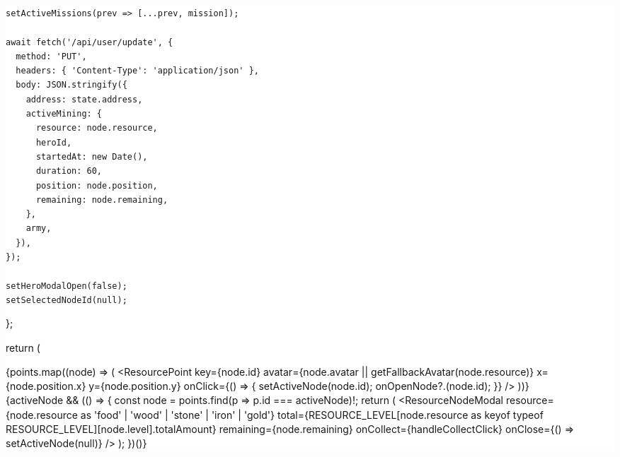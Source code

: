     setActiveMissions(prev => [...prev, mission]);

    await fetch('/api/user/update', {
      method: 'PUT',
      headers: { 'Content-Type': 'application/json' },
      body: JSON.stringify({
        address: state.address,
        activeMining: {
          resource: node.resource,
          heroId,
          startedAt: new Date(),
          duration: 60,
          position: node.position,
          remaining: node.remaining,
        },
        army,
      }),
    });

    setHeroModalOpen(false);
    setSelectedNodeId(null);
  };

  return (
    <div className={styles.map_wrapper}>
      <IslandMapController>
        <div className={styles.map_image} ref={mapRef}>
          {points.map((node) => (
            <ResourcePoint
              key={node.id}
              avatar={node.avatar || getFallbackAvatar(node.resource)}
              x={node.position.x}
              y={node.position.y}
              onClick={() => {
                setActiveNode(node.id);
                onOpenNode?.(node.id);
              }}
            />
          ))}
        </div>
      </IslandMapController>
      {activeNode && (() => {
        const node = points.find(p => p.id === activeNode)!;
        return (
          <ResourceNodeModal
            resource={node.resource as 'food' | 'wood' | 'stone' | 'iron' | 'gold'}
            total={RESOURCE_LEVEL[node.resource as keyof typeof RESOURCE_LEVEL][node.level].totalAmount}
            remaining={node.remaining}
            onCollect={handleCollectClick}
            onClose={() => setActiveNode(null)}
          />
        );
      })()}


  [unitType]: newValue